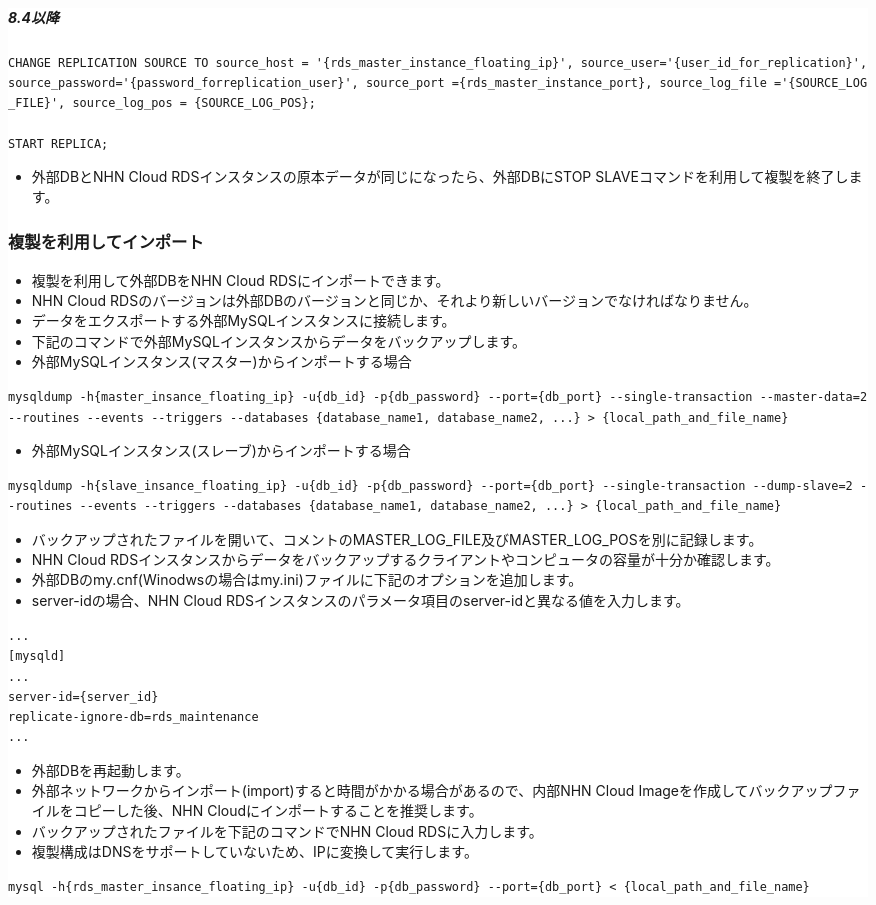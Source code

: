 ##### 8.4以降
```
CHANGE REPLICATION SOURCE TO source_host = '{rds_master_instance_floating_ip}', source_user='{user_id_for_replication}', source_password='{password_forreplication_user}', source_port ={rds_master_instance_port}, source_log_file ='{SOURCE_LOG_FILE}', source_log_pos = {SOURCE_LOG_POS};

START REPLICA;
```

* 外部DBとNHN Cloud RDSインスタンスの原本データが同じになったら、外部DBにSTOP SLAVEコマンドを利用して複製を終了します。

### 複製を利用してインポート

* 複製を利用して外部DBをNHN Cloud RDSにインポートできます。
* NHN Cloud RDSのバージョンは外部DBのバージョンと同じか、それより新しいバージョンでなければなりません。
* データをエクスポートする外部MySQLインスタンスに接続します。
* 下記のコマンドで外部MySQLインスタンスからデータをバックアップします。
* 外部MySQLインスタンス(マスター)からインポートする場合

```
mysqldump -h{master_insance_floating_ip} -u{db_id} -p{db_password} --port={db_port} --single-transaction --master-data=2 --routines --events --triggers --databases {database_name1, database_name2, ...} > {local_path_and_file_name}
```

* 外部MySQLインスタンス(スレーブ)からインポートする場合

```
mysqldump -h{slave_insance_floating_ip} -u{db_id} -p{db_password} --port={db_port} --single-transaction --dump-slave=2 --routines --events --triggers --databases {database_name1, database_name2, ...} > {local_path_and_file_name}
```

* バックアップされたファイルを開いて、コメントのMASTER_LOG_FILE及びMASTER_LOG_POSを別に記録します。
* NHN Cloud RDSインスタンスからデータをバックアップするクライアントやコンピュータの容量が十分か確認します。
* 外部DBのmy.cnf(Winodwsの場合はmy.ini)ファイルに下記のオプションを追加します。
* server-idの場合、NHN Cloud RDSインスタンスのパラメータ項目のserver-idと異なる値を入力します。

```
...
[mysqld]
...
server-id={server_id}
replicate-ignore-db=rds_maintenance
...
```

* 外部DBを再起動します。
* 外部ネットワークからインポート(import)すると時間がかかる場合があるので、内部NHN Cloud Imageを作成してバックアップファイルをコピーした後、NHN Cloudにインポートすることを推奨します。
* バックアップされたファイルを下記のコマンドでNHN Cloud RDSに入力します。
* 複製構成はDNSをサポートしていないため、IPに変換して実行します。

```
mysql -h{rds_master_insance_floating_ip} -u{db_id} -p{db_password} --port={db_port} < {local_path_and_file_name}
```
